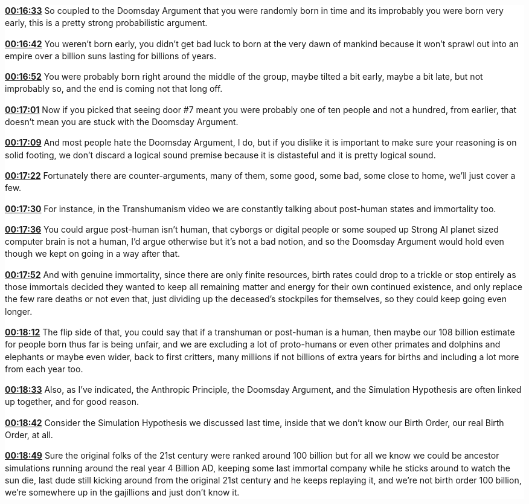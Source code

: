 **[00:16:33](https://youtube.com/watch?v=NQIB3-EtL1w&t=00h16m33s)**  So coupled to the Doomsday Argument that you were randomly born in time and its improbably you were born very early, this is a pretty strong probabilistic argument. 

**[00:16:42](https://youtube.com/watch?v=NQIB3-EtL1w&t=00h16m42s)**  You weren’t born early, you didn’t get bad luck to born at the very dawn of mankind because it won’t sprawl out into an empire over a billion suns lasting for billions of years. 

**[00:16:52](https://youtube.com/watch?v=NQIB3-EtL1w&t=00h16m52s)**  You were probably born right around the middle of the group, maybe tilted a bit early, maybe a bit late, but not improbably so, and the end is coming not that long off. 

**[00:17:01](https://youtube.com/watch?v=NQIB3-EtL1w&t=00h17m01s)**  Now if you picked that seeing door #7 meant you were probably one of ten people and not a hundred, from earlier, that doesn’t mean you are stuck with the Doomsday Argument. 

**[00:17:09](https://youtube.com/watch?v=NQIB3-EtL1w&t=00h17m09s)**  And most people hate the Doomsday Argument, I do, but if you dislike it is important to make sure your reasoning is on solid footing, we don’t discard a logical sound premise because it is distasteful and it is pretty logical sound. 

**[00:17:22](https://youtube.com/watch?v=NQIB3-EtL1w&t=00h17m22s)**  Fortunately there are counter-arguments, many of them, some good, some bad, some close to home, we’ll just cover a few. 

**[00:17:30](https://youtube.com/watch?v=NQIB3-EtL1w&t=00h17m30s)**  For instance, in the Transhumanism video we are constantly talking about post-human states and immortality too. 

**[00:17:36](https://youtube.com/watch?v=NQIB3-EtL1w&t=00h17m36s)**  You could argue post-human isn’t human, that cyborgs or digital people or some souped up Strong AI planet sized computer brain is not a human, I’d argue otherwise but it’s not a bad notion, and so the Doomsday Argument would hold even though we kept on going in a way after that. 

**[00:17:52](https://youtube.com/watch?v=NQIB3-EtL1w&t=00h17m52s)**  And with genuine immortality, since there are only finite resources, birth rates could drop to a trickle or stop entirely as those immortals decided they wanted to keep all remaining matter and energy for their own continued existence, and only replace the few rare deaths or not even that, just dividing up the deceased’s stockpiles for themselves, so they could keep going even longer. 

**[00:18:12](https://youtube.com/watch?v=NQIB3-EtL1w&t=00h18m12s)**  The flip side of that, you could say that if a transhuman or post-human is a human, then maybe our 108 billion estimate for people born thus far is being unfair, and we are excluding a lot of proto-humans or even other primates and dolphins and elephants or maybe even wider, back to first critters, many millions if not billions of extra years for births and including a lot more from each year too. 

**[00:18:33](https://youtube.com/watch?v=NQIB3-EtL1w&t=00h18m33s)**  Also, as I’ve indicated, the Anthropic Principle, the Doomsday Argument, and the Simulation Hypothesis are often linked up together, and for good reason. 

**[00:18:42](https://youtube.com/watch?v=NQIB3-EtL1w&t=00h18m42s)**  Consider the Simulation Hypothesis we discussed last time, inside that we don’t know our Birth Order, our real Birth Order, at all. 

**[00:18:49](https://youtube.com/watch?v=NQIB3-EtL1w&t=00h18m49s)**  Sure the original folks of the 21st century were ranked around 100 billion but for all we know we could be ancestor simulations running around the real year 4 Billion AD, keeping some last immortal company while he sticks around to watch the sun die, last dude still kicking around from the original 21st century and he keeps replaying it, and we’re not birth order 100 billion, we’re somewhere up in the gajillions and just don’t know it. 
